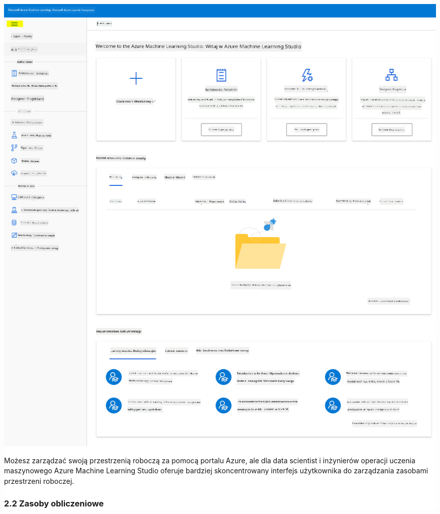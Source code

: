 ![workspace-6](../../../../translated_images/workspace-6.8dd81fe841797ee17f8f73916769576260b16c4e17e850d277a49db35fd74a15.pl.png)

Możesz zarządzać swoją przestrzenią roboczą za pomocą portalu Azure, ale dla data scientist i inżynierów operacji uczenia maszynowego Azure Machine Learning Studio oferuje bardziej skoncentrowany interfejs użytkownika do zarządzania zasobami przestrzeni roboczej.

### 2.2 Zasoby obliczeniowe
